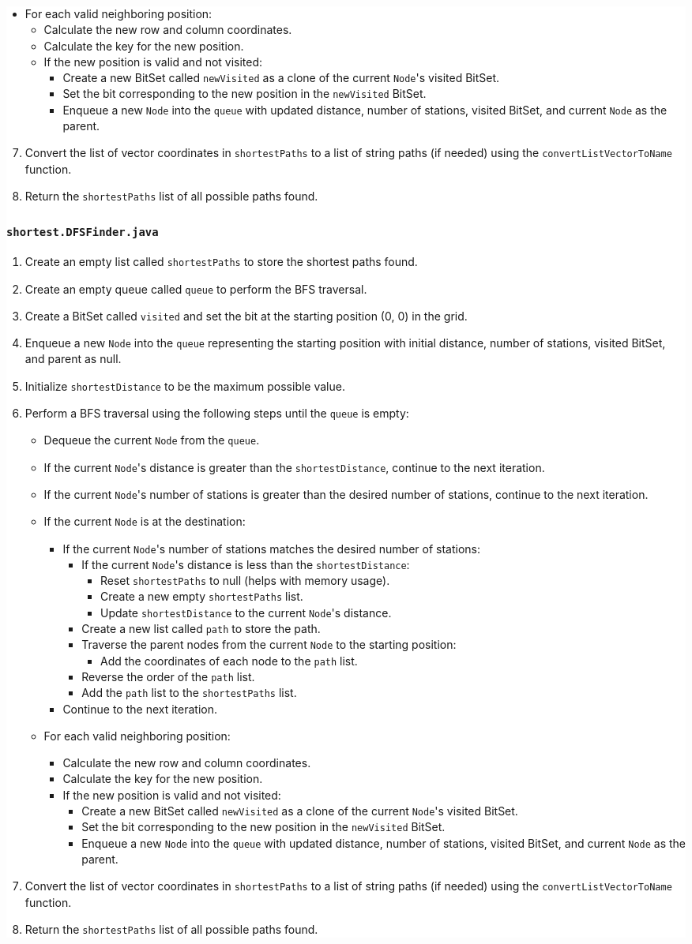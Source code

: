    - For each valid neighboring position:
     - Calculate the new row and column coordinates.
     - Calculate the key for the new position.
     - If the new position is valid and not visited:
       - Create a new BitSet called `newVisited` as a clone of the current `Node`'s visited BitSet.
       - Set the bit corresponding to the new position in the `newVisited` BitSet.
       - Enqueue a new `Node` into the `queue` with updated distance, number of stations, visited BitSet, and current `Node` as the parent.

7. Convert the list of vector coordinates in `shortestPaths` to a list of string paths (if needed) using the `convertListVectorToName` function.

8. Return the `shortestPaths` list of all possible paths found.

### `shortest.DFSFinder.java`

1. Create an empty list called `shortestPaths` to store the shortest paths found.
2. Create an empty queue called `queue` to perform the BFS traversal.
3. Create a BitSet called `visited` and set the bit at the starting position (0, 0) in the grid.
4. Enqueue a new `Node` into the `queue` representing the starting position with initial distance, number of stations, visited BitSet, and parent as null.
5. Initialize `shortestDistance` to be the maximum possible value.

6. Perform a BFS traversal using the following steps until the `queue` is empty:
   - Dequeue the current `Node` from the `queue`.
   - If the current `Node`'s distance is greater than the `shortestDistance`, continue to the next iteration.
   - If the current `Node`'s number of stations is greater than the desired number of stations, continue to the next iteration.
   - If the current `Node` is at the destination:
     - If the current `Node`'s number of stations matches the desired number of stations:
       - If the current `Node`'s distance is less than the `shortestDistance`:
         - Reset `shortestPaths` to null (helps with memory usage).
         - Create a new empty `shortestPaths` list.
         - Update `shortestDistance` to the current `Node`'s distance.
       - Create a new list called `path` to store the path.
       - Traverse the parent nodes from the current `Node` to the starting position:
         - Add the coordinates of each node to the `path` list.
       - Reverse the order of the `path` list.
       - Add the `path` list to the `shortestPaths` list.
     - Continue to the next iteration.

   - For each valid neighboring position:
     - Calculate the new row and column coordinates.
     - Calculate the key for the new position.
     - If the new position is valid and not visited:
       - Create a new BitSet called `newVisited` as a clone of the current `Node`'s visited BitSet.
       - Set the bit corresponding to the new position in the `newVisited` BitSet.
       - Enqueue a new `Node` into the `queue` with updated distance, number of stations, visited BitSet, and current `Node` as the parent.

7. Convert the list of vector coordinates in `shortestPaths` to a list of string paths (if needed) using the `convertListVectorToName` function.

8. Return the `shortestPaths` list of all possible paths found.

